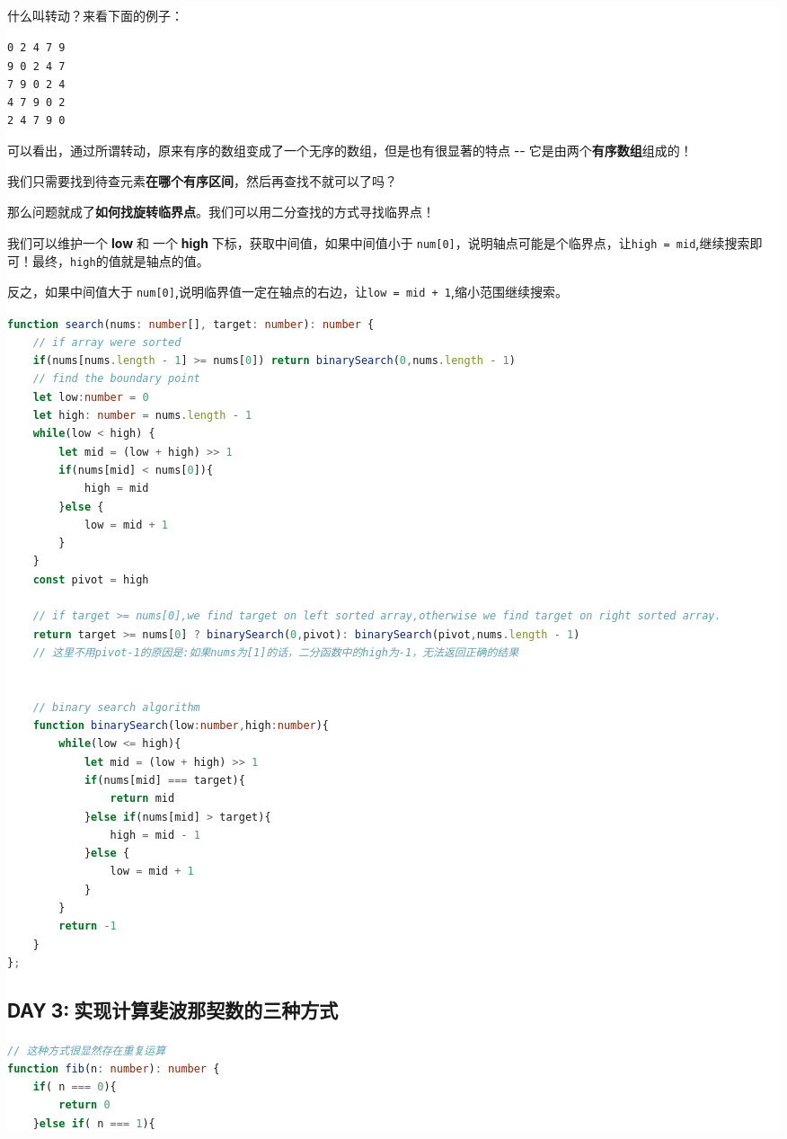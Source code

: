 什么叫转动？来看下面的例子：

```plain
0 2 4 7 9
9 0 2 4 7
7 9 0 2 4
4 7 9 0 2
2 4 7 9 0
```

可以看出，通过所谓转动，原来有序的数组变成了一个无序的数组，但是也有很显著的特点 -- 它是由两个**有序数组**组成的！

我们只需要找到待查元素**在哪个有序区间**，然后再查找不就可以了吗？

那么问题就成了**如何找旋转临界点**。我们可以用二分查找的方式寻找临界点！

我们可以维护一个 **low** 和 一个 **high** 下标，获取中间值，如果中间值小于 `num[0]`，说明轴点可能是个临界点，让`high = mid`,继续搜索即可！最终，`high`的值就是轴点的值。

反之，如果中间值大于 `num[0]`,说明临界值一定在轴点的右边，让`low = mid + 1`,缩小范围继续搜索。

```ts
function search(nums: number[], target: number): number {
    // if array were sorted
    if(nums[nums.length - 1] >= nums[0]) return binarySearch(0,nums.length - 1)
    // find the boundary point
    let low:number = 0
    let high: number = nums.length - 1
    while(low < high) {
        let mid = (low + high) >> 1
        if(nums[mid] < nums[0]){
            high = mid
        }else {
            low = mid + 1
        }
    }
    const pivot = high

    // if target >= nums[0],we find target on left sorted array,otherwise we find target on right sorted array.
    return target >= nums[0] ? binarySearch(0,pivot): binarySearch(pivot,nums.length - 1)
    // 这里不用pivot-1的原因是:如果nums为[1]的话，二分函数中的high为-1，无法返回正确的结果
    
    
    // binary search algorithm
    function binarySearch(low:number,high:number){
        while(low <= high){
            let mid = (low + high) >> 1
            if(nums[mid] === target){
                return mid
            }else if(nums[mid] > target){
                high = mid - 1
            }else {
                low = mid + 1
            }
        }
        return -1
    }
};
```
## DAY 3: 实现计算斐波那契数的三种方式
```ts
// 这种方式很显然存在重复运算
function fib(n: number): number {
    if( n === 0){
        return 0
    }else if( n === 1){
```